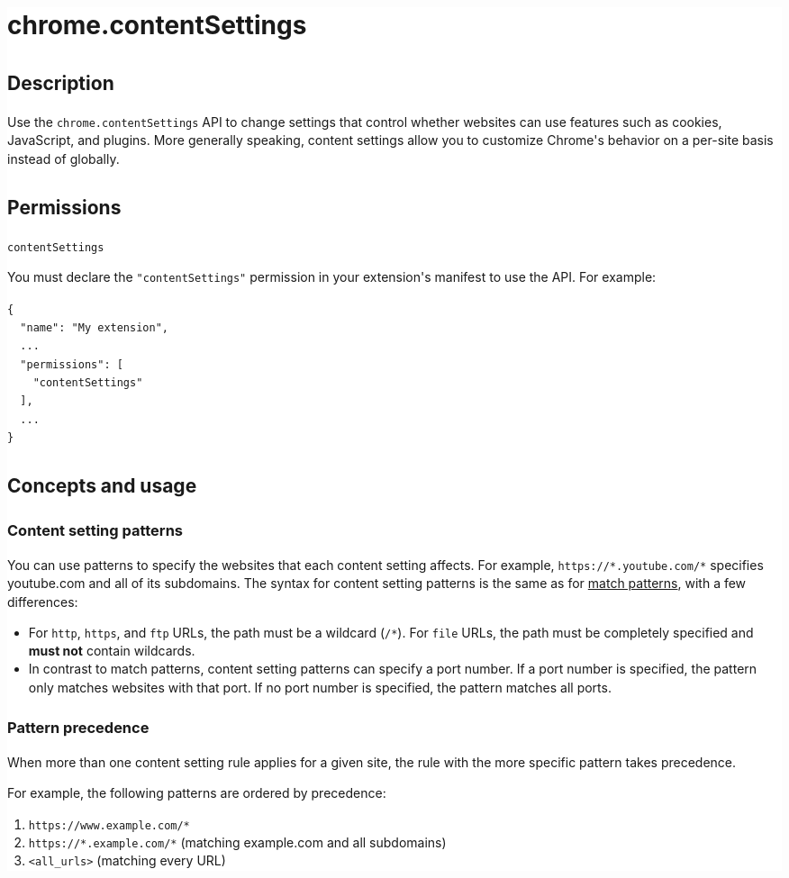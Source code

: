 # chrome.contentSettings

## Description

Use the `chrome.contentSettings` API to change settings that control whether websites can use features such as cookies, JavaScript, and plugins. More generally speaking, content settings allow you to customize Chrome's behavior on a per-site basis instead of globally.

## Permissions

`contentSettings`

You must declare the `"contentSettings"` permission in your extension's manifest to use the API. For example:

```
{
  "name": "My extension",
  ...
  "permissions": [
    "contentSettings"
  ],
  ...
}
```

## Concepts and usage

### Content setting patterns

You can use patterns to specify the websites that each content setting affects. For example, `https://*.youtube.com/*` specifies youtube.com and all of its subdomains. The syntax for content setting patterns is the same as for [match patterns](/docs/extensions/develop/concepts/match-patterns), with a few differences:

- For `http`, `https`, and `ftp` URLs, the path must be a wildcard (`/*`). For `file` URLs, the path must be completely specified and **must not** contain wildcards.
- In contrast to match patterns, content setting patterns can specify a port number. If a port number is specified, the pattern only matches websites with that port. If no port number is specified, the pattern matches all ports.

### Pattern precedence

When more than one content setting rule applies for a given site, the rule with the more specific pattern takes precedence.

For example, the following patterns are ordered by precedence:

1. `https://www.example.com/*`
2. `https://*.example.com/*` (matching example.com and all subdomains)
3. `<all_urls>` (matching every URL)
